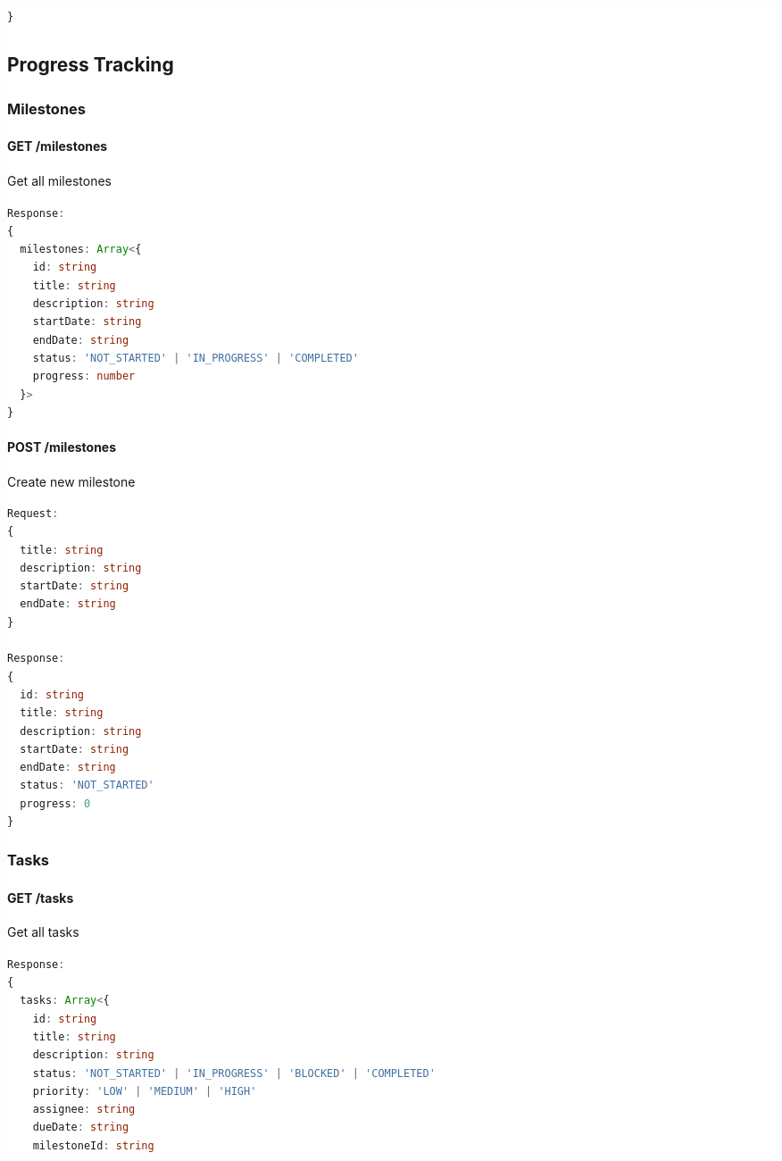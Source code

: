 ```typescript
}
```

## Progress Tracking

### Milestones

#### GET /milestones
Get all milestones
```typescript
Response:
{
  milestones: Array<{
    id: string
    title: string
    description: string
    startDate: string
    endDate: string
    status: 'NOT_STARTED' | 'IN_PROGRESS' | 'COMPLETED'
    progress: number
  }>
}
```

#### POST /milestones
Create new milestone
```typescript
Request:
{
  title: string
  description: string
  startDate: string
  endDate: string
}

Response:
{
  id: string
  title: string
  description: string
  startDate: string
  endDate: string
  status: 'NOT_STARTED'
  progress: 0
}
```

### Tasks

#### GET /tasks
Get all tasks
```typescript
Response:
{
  tasks: Array<{
    id: string
    title: string
    description: string
    status: 'NOT_STARTED' | 'IN_PROGRESS' | 'BLOCKED' | 'COMPLETED'
    priority: 'LOW' | 'MEDIUM' | 'HIGH'
    assignee: string
    dueDate: string
    milestoneId: string
```